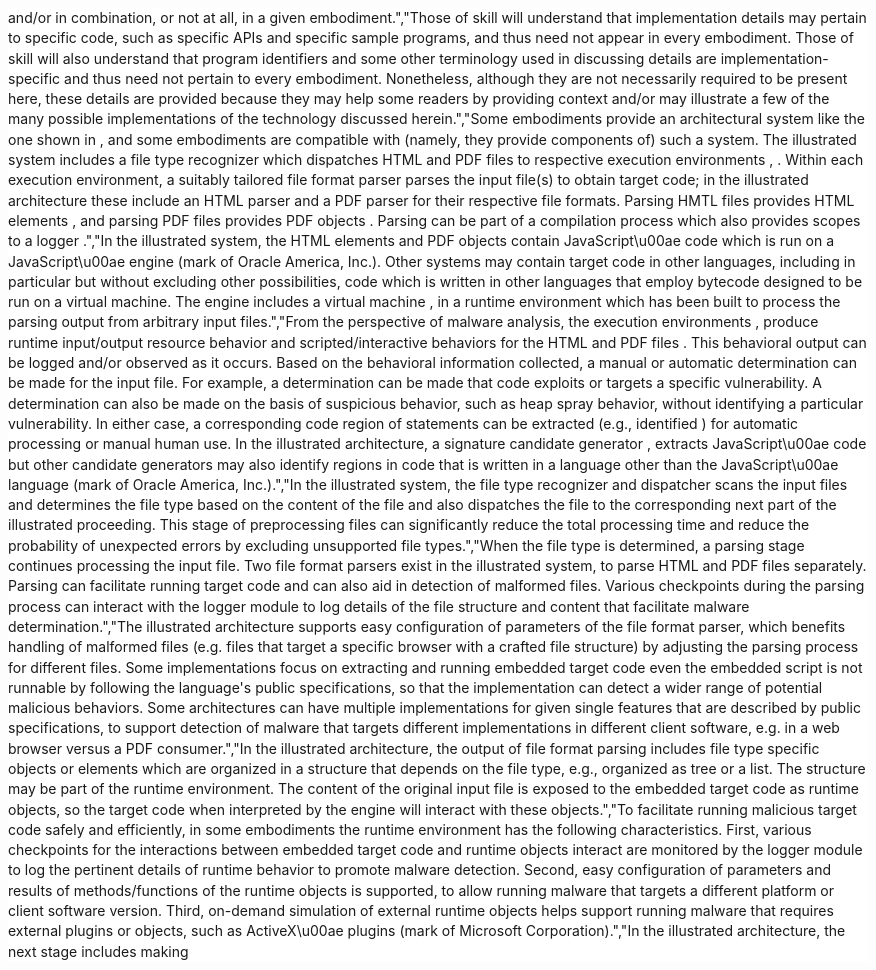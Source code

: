 and\/or in combination, or not at all, in a given embodiment.","Those of skill will understand that implementation details may pertain to specific code, such as specific APIs and specific sample programs, and thus need not appear in every embodiment. Those of skill will also understand that program identifiers and some other terminology used in discussing details are implementation-specific and thus need not pertain to every embodiment. Nonetheless, although they are not necessarily required to be present here, these details are provided because they may help some readers by providing context and\/or may illustrate a few of the many possible implementations of the technology discussed herein.","Some embodiments provide an architectural system like the one shown in , and some embodiments are compatible with (namely, they provide components of) such a system. The illustrated system includes a file type recognizer  which dispatches HTML and PDF files  to respective execution environments , . Within each execution environment, a suitably tailored file format parser parses  the input file(s) to obtain target code; in the illustrated architecture these include an HTML parser  and a PDF parser  for their respective file formats. Parsing  HMTL files provides HTML elements , and parsing PDF files provides PDF objects . Parsing can be part of a compilation process which also provides scopes  to a logger .","In the illustrated system, the HTML elements  and PDF objects  contain JavaScript\u00ae code which is run  on a JavaScript\u00ae engine  (mark of Oracle America, Inc.). Other systems may contain target code in other languages, including in particular but without excluding other possibilities, code which is written in other languages that employ bytecode designed to be run on a virtual machine. The engine  includes a virtual machine , in a runtime environment which has been built to process the parsing output from arbitrary input files.","From the perspective of malware analysis, the execution environments ,  produce runtime input\/output resource behavior and scripted\/interactive behaviors for the HTML and PDF files . This behavioral output can be logged and\/or observed as it occurs. Based on the behavioral information collected, a manual or automatic determination  can be made for the input file. For example, a determination can be made  that code  exploits or targets a specific vulnerability. A determination can also be made  on the basis of suspicious behavior, such as heap spray behavior, without identifying a particular vulnerability. In either case, a corresponding code region  of statements can be extracted (e.g., identified ) for automatic processing  or manual human use. In the illustrated architecture, a signature candidate generator ,  extracts JavaScript\u00ae code but other candidate generators  may also identify regions  in code that is written in a language other than the JavaScript\u00ae language (mark of Oracle America, Inc.).","In the illustrated system, the file type recognizer and dispatcher  scans the input files and determines the file type  based on the content of the file and also dispatches the file to the corresponding next part of the illustrated proceeding. This stage of preprocessing files can significantly reduce the total processing time and reduce the probability of unexpected errors by excluding unsupported file types.","When the file type is determined, a parsing stage continues processing the input file. Two file format parsers  exist in the illustrated system, to parse HTML and PDF files separately. Parsing can facilitate running target code and can also aid in detection of malformed files. Various checkpoints during the parsing process can interact with the logger module  to log details of the file structure and content that facilitate malware determination.","The illustrated architecture supports easy configuration of parameters of the file format parser, which benefits handling of malformed files (e.g. files that target a specific browser with a crafted file structure) by adjusting the parsing process for different files. Some implementations focus on extracting and running embedded target code even the embedded script is not runnable by following the language's public specifications, so that the implementation can detect a wider range of potential malicious behaviors. Some architectures can have multiple implementations for given single features that are described by public specifications, to support detection of malware that targets different implementations in different client software, e.g. in a web browser versus a PDF consumer.","In the illustrated architecture, the output of file format parsing includes file type specific objects or elements which are organized in a structure that depends on the file type, e.g., organized as tree or a list. The structure may be part of the runtime environment. The content of the original input file is exposed to the embedded target code as runtime objects, so the target code when interpreted by the engine  will interact with these objects.","To facilitate running malicious target code safely and efficiently, in some embodiments the runtime environment has the following characteristics. First, various checkpoints for the interactions between embedded target code and runtime objects interact are monitored by the logger module  to log the pertinent details of runtime behavior to promote malware detection. Second, easy configuration of parameters and results of methods\/functions of the runtime objects is supported, to allow running malware that targets a different platform or client software version. Third, on-demand simulation of external runtime objects helps support running malware that requires external plugins or objects, such as ActiveX\u00ae plugins (mark of Microsoft Corporation).","In the illustrated architecture, the next stage includes making